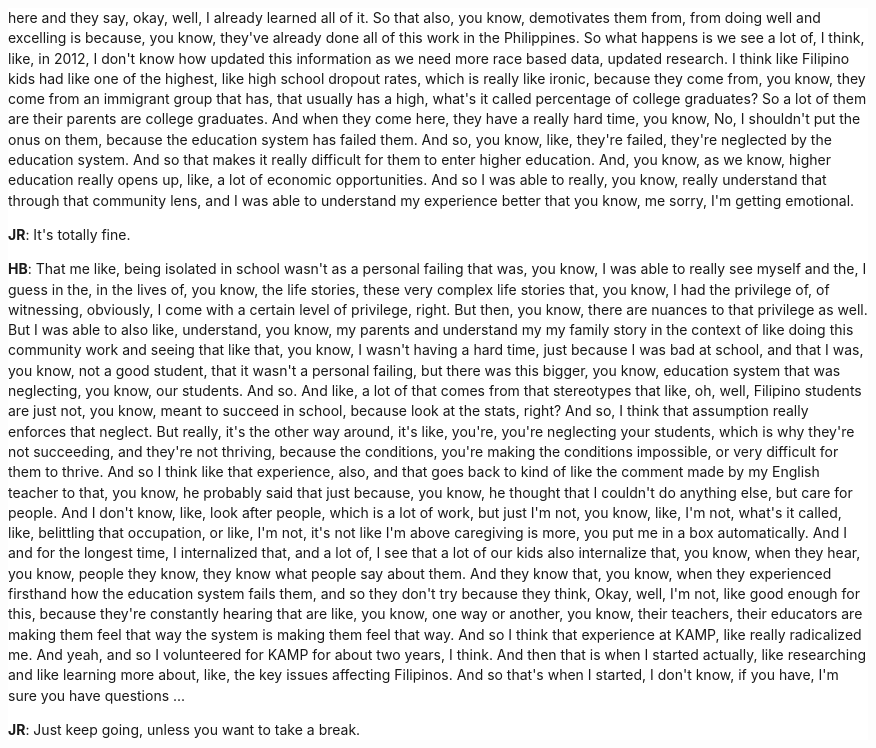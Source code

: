 here and they say, okay, well, I already learned all of it. So that also, you know, demotivates them from, from doing well and excelling is because, you know, they've already done all of this work in the Philippines. So what happens is we see a lot of, I think, like, in 2012, I don't know how updated this information as we need more race based data, updated research. I think like Filipino kids had like one of the highest, like high school dropout rates, which is really like ironic, because they come from, you know, they come from an immigrant group that has, that usually has a high, what's it called percentage of college graduates? So a lot of them are their parents are college graduates. And when they come here, they have a really hard time, you know, No, I shouldn't put the onus on them, because the education system has failed them. And so, you know, like, they're failed, they're neglected by the education system. And so that makes it really difficult for them to enter higher education. And, you know, as we know, higher education really opens up, like, a lot of economic opportunities. And so I was able to really, you know, really understand that through that community lens, and I was able to understand my experience better that you know, me sorry, I'm getting emotional. 

**JR**: It's totally fine. 

**HB**: That me like, being isolated in school wasn't as a personal failing that was, you know, I was able to really see myself and the, I guess in the, in the lives of, you know, the life stories, these very complex life stories that, you know, I had the privilege of, of witnessing, obviously, I come with a certain level of privilege, right. But then, you know, there are nuances to that privilege as well. But I was able to also like, understand, you know, my parents and understand my my family story in the context of like doing this community work and seeing that like that, you know, I wasn't having a hard time, just because I was bad at school, and that I was, you know, not a good student, that it wasn't a personal failing, but there was this bigger, you know, education system that was neglecting, you know, our students. And so. And like, a lot of that comes from that stereotypes that like, oh, well, Filipino students are just not, you know, meant to succeed in school, because look at the stats, right? And so, I think that assumption really enforces that neglect. But really, it's the other way around, it's like, you're, you're neglecting your students, which is why they're not succeeding, and they're not thriving, because the conditions, you're making the conditions impossible, or very difficult for them to thrive. And so I think like that experience, also, and that goes back to kind of like the comment made by my English teacher to that, you know, he probably said that just because, you know, he thought that I couldn't do anything else, but care for people. And I don't know, like, look after people, which is a lot of work, but just I'm not, you know, like, I'm not, what's it called, like, belittling that occupation, or like, I'm not, it's not like I'm above caregiving is more, you put me in a box automatically. And I and for the longest time, I internalized that, and a lot of, I see that a lot of our kids also internalize that, you know, when they hear, you know, people they know, they know what people say about them. And they know that, you know, when they experienced firsthand how the education system fails them, and so they don't try because they think, Okay, well, I'm not, like good enough for this, because they're constantly hearing that are like, you know, one way or another, you know, their teachers, their educators are making them feel that way the system is making them feel that way. And so I think that experience at KAMP, like really radicalized me. And yeah, and so I volunteered for KAMP for about two years, I think. And then that is when I started actually, like researching and like learning more about, like, the key issues affecting Filipinos. And so that's when I started, I don't know, if you have, I'm sure you have questions ... 

**JR**: Just keep going, unless you want to take a break.  
